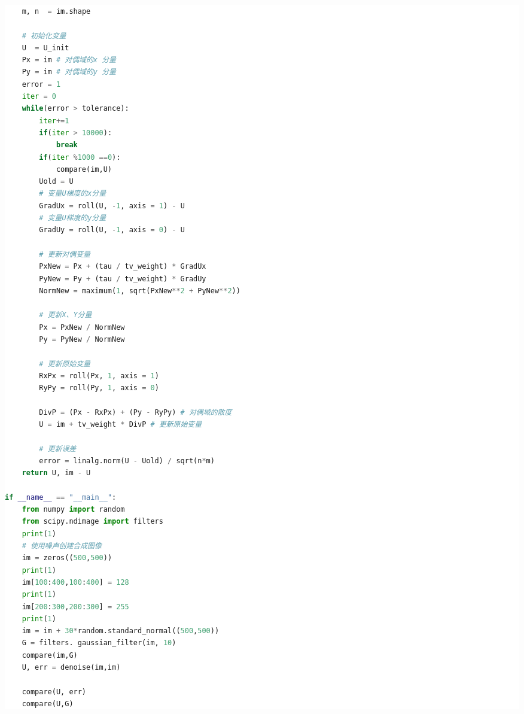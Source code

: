 ```python
    m, n  = im.shape
    
    # 初始化变量
    U  = U_init
    Px = im # 对偶域的x 分量
    Py = im # 对偶域的y 分量
    error = 1
    iter = 0
    while(error > tolerance):
        iter+=1
        if(iter > 10000):
            break
        if(iter %1000 ==0):
            compare(im,U)
        Uold = U
        # 变量U梯度的x分量
        GradUx = roll(U, -1, axis = 1) - U
        # 变量U梯度的y分量
        GradUy = roll(U, -1, axis = 0) - U
        
        # 更新对偶变量
        PxNew = Px + (tau / tv_weight) * GradUx
        PyNew = Py + (tau / tv_weight) * GradUy
        NormNew = maximum(1, sqrt(PxNew**2 + PyNew**2))
        
        # 更新X、Y分量
        Px = PxNew / NormNew
        Py = PyNew / NormNew
        
        # 更新原始变量
        RxPx = roll(Px, 1, axis = 1)
        RyPy = roll(Py, 1, axis = 0)
        
        DivP = (Px - RxPx) + (Py - RyPy) # 对偶域的散度
        U = im + tv_weight * DivP # 更新原始变量
        
        # 更新误差
        error = linalg.norm(U - Uold) / sqrt(n*m)
    return U, im - U

if __name__ == "__main__":
    from numpy import random
    from scipy.ndimage import filters
    print(1)
    # 使用噪声创建合成图像
    im = zeros((500,500))
    print(1)
    im[100:400,100:400] = 128
    print(1)
    im[200:300,200:300] = 255
    print(1)
    im = im + 30*random.standard_normal((500,500))
    G = filters. gaussian_filter(im, 10)
    compare(im,G)
    U, err = denoise(im,im)
    
    compare(U, err)
    compare(U,G)
```

